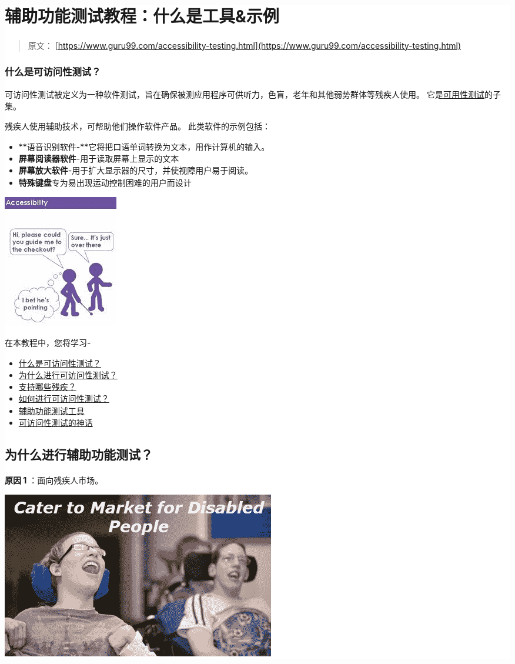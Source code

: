 # 辅助功能测试教程：什么是工具&示例

> 原文： [https://www.guru99.com/accessibility-testing.html](https://www.guru99.com/accessibility-testing.html)

### 什么是可访问性测试？

可访问性测试被定义​​为一种软件测试，旨在确保被测应用程序可供听力，色盲，老年和其他弱势群体等残疾人使用。 它是[可用性测试](/usability-testing-tutorial.html)的子集。

残疾人使用辅助技术，可帮助他们操作软件产品。 此类软件的示例包括：

*   **语音识别软件-**它将把口语单词转换为文本，用作计算机的输入。
*   **屏幕阅读器软件**-用于读取屏幕上显示的文本
*   **屏幕放大软件**-用于扩大显示器的尺寸，并使视障用户易于阅读。
*   **特殊键盘**专为易出现运动控制困难的用户而设计

![What is Accessibility Testing?](img/4d3523bb95a0eb6b8f5b29a899b870de.png)

在本教程中，您将学习-

*   [什么是可访问性测试？](#1)
*   [为什么进行可访问性测试？](#2)
*   [支持哪些残疾？](#3)
*   [如何进行可访问性测试？](#4)
*   [辅助功能测试工具](#5)
*   [可访问性测试的神话](#6)

## 为什么进行辅助功能测试？

**原因 1** ：面向残疾人市场。

![What is Accessibility Testing?](img/3b101eb4296e87122b5a3f3bd9581d92.png)
